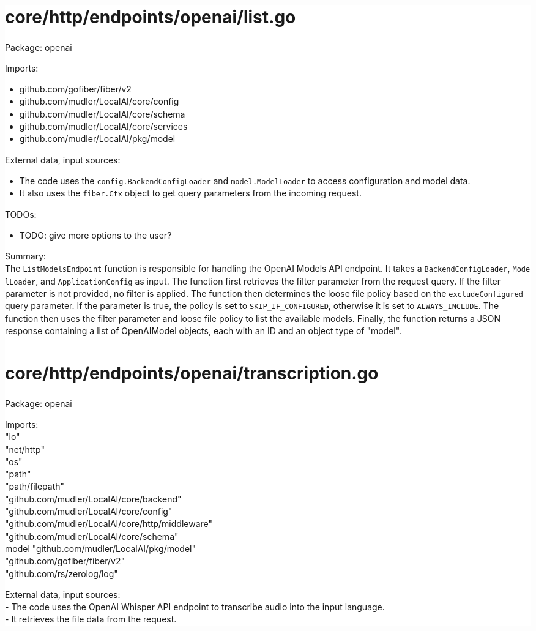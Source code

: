   
  
# core/http/endpoints/openai/list.go  
Package: openai  
  
Imports:  
- github.com/gofiber/fiber/v2  
- github.com/mudler/LocalAI/core/config  
- github.com/mudler/LocalAI/core/schema  
- github.com/mudler/LocalAI/core/services  
- github.com/mudler/LocalAI/pkg/model  
  
External data, input sources:  
- The code uses the `config.BackendConfigLoader` and `model.ModelLoader` to access configuration and model data.  
- It also uses the `fiber.Ctx` object to get query parameters from the incoming request.  
  
TODOs:  
- TODO: give more options to the user?  
  
Summary:  
The `ListModelsEndpoint` function is responsible for handling the OpenAI Models API endpoint. It takes a `BackendConfigLoader`, `ModelLoader`, and `ApplicationConfig` as input. The function first retrieves the filter parameter from the request query. If the filter parameter is not provided, no filter is applied. The function then determines the loose file policy based on the `excludeConfigured` query parameter. If the parameter is true, the policy is set to `SKIP_IF_CONFIGURED`, otherwise it is set to `ALWAYS_INCLUDE`. The function then uses the filter parameter and loose file policy to list the available models. Finally, the function returns a JSON response containing a list of OpenAIModel objects, each with an ID and an object type of "model".  
  
  
  
# core/http/endpoints/openai/transcription.go  
Package: openai  
  
Imports:  
	"io"  
	"net/http"  
	"os"  
	"path"  
	"path/filepath"  
	"github.com/mudler/LocalAI/core/backend"  
	"github.com/mudler/LocalAI/core/config"  
	"github.com/mudler/LocalAI/core/http/middleware"  
	"github.com/mudler/LocalAI/core/schema"  
	model "github.com/mudler/LocalAI/pkg/model"  
	"github.com/gofiber/fiber/v2"  
	"github.com/rs/zerolog/log"  
  
External data, input sources:  
	- The code uses the OpenAI Whisper API endpoint to transcribe audio into the input language.  
	- It retrieves the file data from the request.  
  